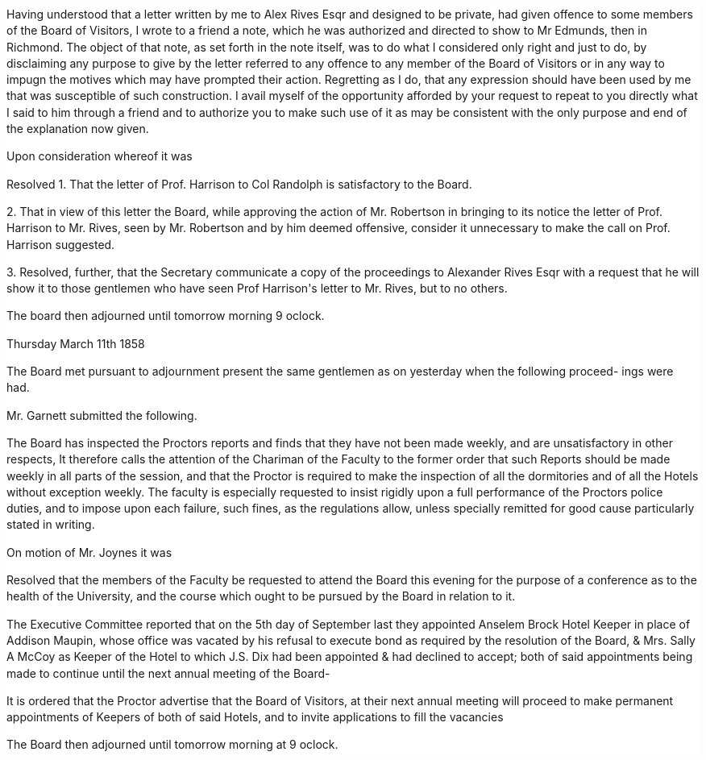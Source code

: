Having understood that a letter written by me to Alex Rives Esqr and designed to be private, had given offence to some members of the Board of Visitors, I wrote to a friend a note, which he was authorized and directed to show to Mr Edmunds, then in Richmond. The object of that note, as set forth in the note itself, was to do what I considered only right and just to do, by disclaiming any purpose to give by the letter referred to any offence to any member of the Board of Visitors or in any way to impugn the motives which may have prompted their action. Regretting as I do, that any expression should have been used by me that was susceptible of such construction. I avail myself of the opportunity afforded by your request to repeat to you directly what I said to him through a friend and to authorize you to make such use of it as may be consistent with the only purpose and end of the explanation now given.

Upon consideration whereof it was

Resolved 1. That the letter of Prof. Harrison to Col Randolph is satisfactory to the Board.

2\. That in view of this letter the Board, while approving the action of Mr. Robertson in bringing to its notice the letter of Prof. Harrison to Mr. Rives, seen by Mr. Robertson and by him deemed offensive, consider it unnecessary to make the call on Prof. Harrison suggested.

3\. Resolved, further, that the Secretary communicate a copy of the proceedings to Alexander Rives Esqr with a request that he will show it to those gentlemen who have seen Prof Harrison's letter to Mr. Rives, but to no others.

The board then adjourned until tomorrow morning 9 oclock.

Thursday March 11th 1858

The Board met pursuant to adjournment present the same gentlemen as on yesterday when the following proceed- ings were had.

Mr. Garnett submitted the following.

The Board has inspected the Proctors reports and finds that they have not been made weekly, and are unsatisfactory in other respects, It therefore calls the attention of the Chariman of the Faculty to the former order that such Reports should be made weekly in all parts of the session, and that the Proctor is required to make the inspection of all the dormitories and of all the Hotels without exception weekly. The faculty is especially requested to insist rigidly upon a full performance of the Proctors police duties, and to impose upon each failure, such fines, as the regulations allow, unless specially remitted for good cause particularly stated in writing.

On motion of Mr. Joynes it was

Resolved that the members of the Faculty be requested to attend the Board this evening for the purpose of a conference as to the health of the University, and the course which ought to be pursued by the Board in relation to it.

The Executive Committee reported that on the 5th day of September last they appointed Anselem Brock Hotel Keeper in place of Addison Maupin, whose office was vacated by his refusal to execute bond as required by the resolution of the Board, & Mrs. Sally A McCoy as Keeper of the Hotel to which J.S. Dix had been appointed & had declined to accept; both of said appointments being made to continue until the next annual meeting of the Board-

It is ordered that the Proctor advertise that the Board of Visitors, at their next annual meeting will proceed to make permanent appointments of Keepers of both of said Hotels, and to invite applications to fill the vacancies

The Board then adjourned until tomorrow morning at 9 oclock.
